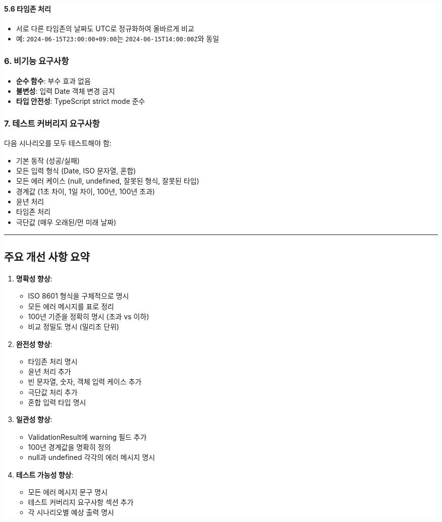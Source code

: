 #### 5.6 타임존 처리
- 서로 다른 타임존의 날짜도 UTC로 정규화하여 올바르게 비교
- 예: `2024-06-15T23:00:00+09:00`는 `2024-06-15T14:00:00Z`와 동일

### 6. 비기능 요구사항
- **순수 함수**: 부수 효과 없음
- **불변성**: 입력 Date 객체 변경 금지
- **타입 안전성**: TypeScript strict mode 준수

### 7. 테스트 커버리지 요구사항
다음 시나리오를 모두 테스트해야 함:
- 기본 동작 (성공/실패)
- 모든 입력 형식 (Date, ISO 문자열, 혼합)
- 모든 에러 케이스 (null, undefined, 잘못된 형식, 잘못된 타입)
- 경계값 (1초 차이, 1일 차이, 100년, 100년 초과)
- 윤년 처리
- 타임존 처리
- 극단값 (매우 오래된/먼 미래 날짜)

---

## 주요 개선 사항 요약

1. **명확성 향상**:
   - ISO 8601 형식을 구체적으로 명시
   - 모든 에러 메시지를 표로 정리
   - 100년 기준을 정확히 명시 (초과 vs 이하)
   - 비교 정밀도 명시 (밀리초 단위)

2. **완전성 향상**:
   - 타임존 처리 명시
   - 윤년 처리 추가
   - 빈 문자열, 숫자, 객체 입력 케이스 추가
   - 극단값 처리 추가
   - 혼합 입력 타입 명시

3. **일관성 향상**:
   - ValidationResult에 warning 필드 추가
   - 100년 경계값을 명확히 정의
   - null과 undefined 각각의 에러 메시지 명시

4. **테스트 가능성 향상**:
   - 모든 에러 메시지 문구 명시
   - 테스트 커버리지 요구사항 섹션 추가
   - 각 시나리오별 예상 출력 명시
